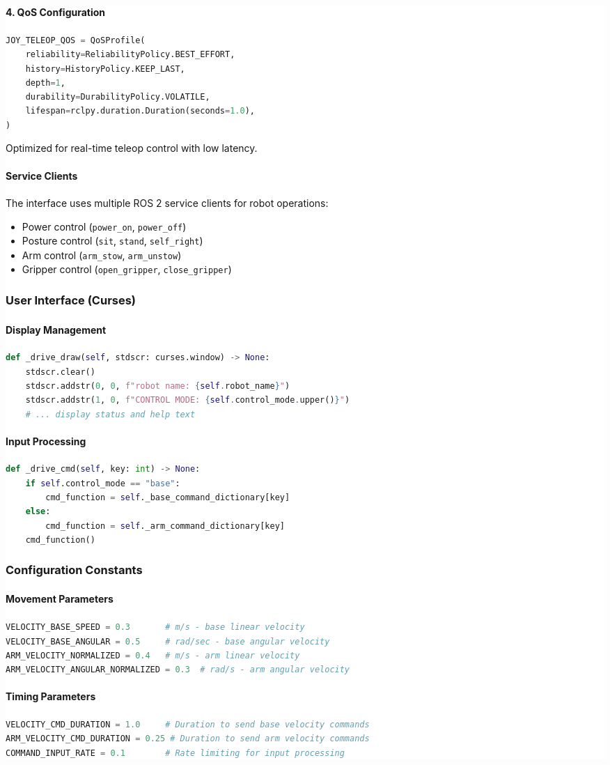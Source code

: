 #### 4. QoS Configuration
```python
JOY_TELEOP_QOS = QoSProfile(
    reliability=ReliabilityPolicy.BEST_EFFORT,
    history=HistoryPolicy.KEEP_LAST,
    depth=1,
    durability=DurabilityPolicy.VOLATILE,
    lifespan=rclpy.duration.Duration(seconds=1.0),
)
```
Optimized for real-time teleop control with low latency.

#### Service Clients
The interface uses multiple ROS 2 service clients for robot operations:
- Power control (`power_on`, `power_off`)
- Posture control (`sit`, `stand`, `self_right`)
- Arm control (`arm_stow`, `arm_unstow`)
- Gripper control (`open_gripper`, `close_gripper`)

### User Interface (Curses)

#### Display Management
```python
def _drive_draw(self, stdscr: curses.window) -> None:
    stdscr.clear()
    stdscr.addstr(0, 0, f"robot name: {self.robot_name}")
    stdscr.addstr(1, 0, f"CONTROL MODE: {self.control_mode.upper()}")
    # ... display status and help text
```

#### Input Processing
```python
def _drive_cmd(self, key: int) -> None:
    if self.control_mode == "base":
        cmd_function = self._base_command_dictionary[key]
    else:
        cmd_function = self._arm_command_dictionary[key]
    cmd_function()
```

### Configuration Constants

#### Movement Parameters
```python
VELOCITY_BASE_SPEED = 0.3       # m/s - base linear velocity
VELOCITY_BASE_ANGULAR = 0.5     # rad/sec - base angular velocity
ARM_VELOCITY_NORMALIZED = 0.4   # m/s - arm linear velocity
ARM_VELOCITY_ANGULAR_NORMALIZED = 0.3  # rad/s - arm angular velocity
```

#### Timing Parameters
```python
VELOCITY_CMD_DURATION = 1.0     # Duration to send base velocity commands
ARM_VELOCITY_CMD_DURATION = 0.25 # Duration to send arm velocity commands
COMMAND_INPUT_RATE = 0.1        # Rate limiting for input processing
```
